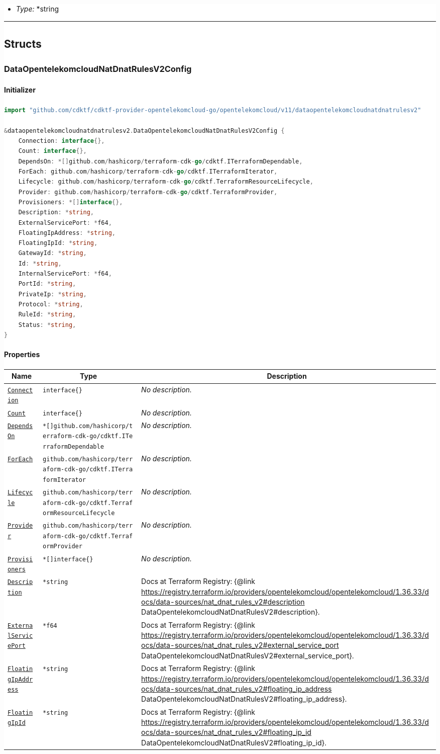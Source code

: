 - *Type:* *string

---

## Structs <a name="Structs" id="Structs"></a>

### DataOpentelekomcloudNatDnatRulesV2Config <a name="DataOpentelekomcloudNatDnatRulesV2Config" id="@cdktf/provider-opentelekomcloud.dataOpentelekomcloudNatDnatRulesV2.DataOpentelekomcloudNatDnatRulesV2Config"></a>

#### Initializer <a name="Initializer" id="@cdktf/provider-opentelekomcloud.dataOpentelekomcloudNatDnatRulesV2.DataOpentelekomcloudNatDnatRulesV2Config.Initializer"></a>

```go
import "github.com/cdktf/cdktf-provider-opentelekomcloud-go/opentelekomcloud/v11/dataopentelekomcloudnatdnatrulesv2"

&dataopentelekomcloudnatdnatrulesv2.DataOpentelekomcloudNatDnatRulesV2Config {
	Connection: interface{},
	Count: interface{},
	DependsOn: *[]github.com/hashicorp/terraform-cdk-go/cdktf.ITerraformDependable,
	ForEach: github.com/hashicorp/terraform-cdk-go/cdktf.ITerraformIterator,
	Lifecycle: github.com/hashicorp/terraform-cdk-go/cdktf.TerraformResourceLifecycle,
	Provider: github.com/hashicorp/terraform-cdk-go/cdktf.TerraformProvider,
	Provisioners: *[]interface{},
	Description: *string,
	ExternalServicePort: *f64,
	FloatingIpAddress: *string,
	FloatingIpId: *string,
	GatewayId: *string,
	Id: *string,
	InternalServicePort: *f64,
	PortId: *string,
	PrivateIp: *string,
	Protocol: *string,
	RuleId: *string,
	Status: *string,
}
```

#### Properties <a name="Properties" id="Properties"></a>

| **Name** | **Type** | **Description** |
| --- | --- | --- |
| <code><a href="#@cdktf/provider-opentelekomcloud.dataOpentelekomcloudNatDnatRulesV2.DataOpentelekomcloudNatDnatRulesV2Config.property.connection">Connection</a></code> | <code>interface{}</code> | *No description.* |
| <code><a href="#@cdktf/provider-opentelekomcloud.dataOpentelekomcloudNatDnatRulesV2.DataOpentelekomcloudNatDnatRulesV2Config.property.count">Count</a></code> | <code>interface{}</code> | *No description.* |
| <code><a href="#@cdktf/provider-opentelekomcloud.dataOpentelekomcloudNatDnatRulesV2.DataOpentelekomcloudNatDnatRulesV2Config.property.dependsOn">DependsOn</a></code> | <code>*[]github.com/hashicorp/terraform-cdk-go/cdktf.ITerraformDependable</code> | *No description.* |
| <code><a href="#@cdktf/provider-opentelekomcloud.dataOpentelekomcloudNatDnatRulesV2.DataOpentelekomcloudNatDnatRulesV2Config.property.forEach">ForEach</a></code> | <code>github.com/hashicorp/terraform-cdk-go/cdktf.ITerraformIterator</code> | *No description.* |
| <code><a href="#@cdktf/provider-opentelekomcloud.dataOpentelekomcloudNatDnatRulesV2.DataOpentelekomcloudNatDnatRulesV2Config.property.lifecycle">Lifecycle</a></code> | <code>github.com/hashicorp/terraform-cdk-go/cdktf.TerraformResourceLifecycle</code> | *No description.* |
| <code><a href="#@cdktf/provider-opentelekomcloud.dataOpentelekomcloudNatDnatRulesV2.DataOpentelekomcloudNatDnatRulesV2Config.property.provider">Provider</a></code> | <code>github.com/hashicorp/terraform-cdk-go/cdktf.TerraformProvider</code> | *No description.* |
| <code><a href="#@cdktf/provider-opentelekomcloud.dataOpentelekomcloudNatDnatRulesV2.DataOpentelekomcloudNatDnatRulesV2Config.property.provisioners">Provisioners</a></code> | <code>*[]interface{}</code> | *No description.* |
| <code><a href="#@cdktf/provider-opentelekomcloud.dataOpentelekomcloudNatDnatRulesV2.DataOpentelekomcloudNatDnatRulesV2Config.property.description">Description</a></code> | <code>*string</code> | Docs at Terraform Registry: {@link https://registry.terraform.io/providers/opentelekomcloud/opentelekomcloud/1.36.33/docs/data-sources/nat_dnat_rules_v2#description DataOpentelekomcloudNatDnatRulesV2#description}. |
| <code><a href="#@cdktf/provider-opentelekomcloud.dataOpentelekomcloudNatDnatRulesV2.DataOpentelekomcloudNatDnatRulesV2Config.property.externalServicePort">ExternalServicePort</a></code> | <code>*f64</code> | Docs at Terraform Registry: {@link https://registry.terraform.io/providers/opentelekomcloud/opentelekomcloud/1.36.33/docs/data-sources/nat_dnat_rules_v2#external_service_port DataOpentelekomcloudNatDnatRulesV2#external_service_port}. |
| <code><a href="#@cdktf/provider-opentelekomcloud.dataOpentelekomcloudNatDnatRulesV2.DataOpentelekomcloudNatDnatRulesV2Config.property.floatingIpAddress">FloatingIpAddress</a></code> | <code>*string</code> | Docs at Terraform Registry: {@link https://registry.terraform.io/providers/opentelekomcloud/opentelekomcloud/1.36.33/docs/data-sources/nat_dnat_rules_v2#floating_ip_address DataOpentelekomcloudNatDnatRulesV2#floating_ip_address}. |
| <code><a href="#@cdktf/provider-opentelekomcloud.dataOpentelekomcloudNatDnatRulesV2.DataOpentelekomcloudNatDnatRulesV2Config.property.floatingIpId">FloatingIpId</a></code> | <code>*string</code> | Docs at Terraform Registry: {@link https://registry.terraform.io/providers/opentelekomcloud/opentelekomcloud/1.36.33/docs/data-sources/nat_dnat_rules_v2#floating_ip_id DataOpentelekomcloudNatDnatRulesV2#floating_ip_id}. |